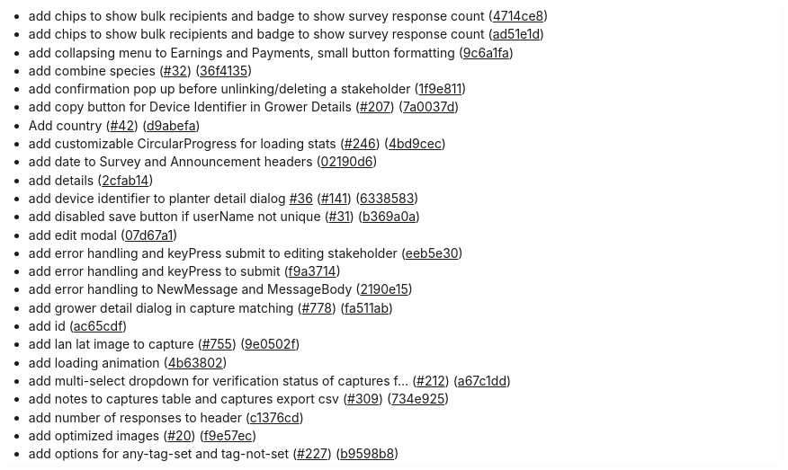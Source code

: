 * add chips to show bulk recipients and badge to show survey response count ([4714ce8](https://github.com/dadiorchen/treetracker-admin-client-test/commit/4714ce8ec7af5b3ea84979de35dfb20bf9df8474))
* add chips to show bulk recipients and badge to show survey response count ([ad51e1d](https://github.com/dadiorchen/treetracker-admin-client-test/commit/ad51e1ddca5d166d5fcd0823fab2628454285858))
* add collapsing menu to Earnings and  Payments, small button formatting ([9c6a1fa](https://github.com/dadiorchen/treetracker-admin-client-test/commit/9c6a1fa2760a42fcbc13f9e8aec1989fc6ee63f5))
* add combine species ([#32](https://github.com/dadiorchen/treetracker-admin-client-test/issues/32)) ([36f4135](https://github.com/dadiorchen/treetracker-admin-client-test/commit/36f413568931a1236334cb885393b66b6b5b186d))
* add confirmation pop up before unlinking/deleting a stakeholder ([1f9e811](https://github.com/dadiorchen/treetracker-admin-client-test/commit/1f9e811f43355ada8491fa3e726cc1cb2185f3c3))
* add copy button for Device Identifier in Grower Details ([#207](https://github.com/dadiorchen/treetracker-admin-client-test/issues/207)) ([7a0037d](https://github.com/dadiorchen/treetracker-admin-client-test/commit/7a0037d94abca97c42dd3cfef3370602bffeec46))
* Add country ([#42](https://github.com/dadiorchen/treetracker-admin-client-test/issues/42)) ([d9abefa](https://github.com/dadiorchen/treetracker-admin-client-test/commit/d9abefa3534e04e35dd333725866d28946dd3995))
* add customizable CircularProgress for loading stats ([#246](https://github.com/dadiorchen/treetracker-admin-client-test/issues/246)) ([4bd9cec](https://github.com/dadiorchen/treetracker-admin-client-test/commit/4bd9cecb5a7cd5d37a31ff13a21d8d0663077703))
* add date to Survey and Announcement headers ([02190d6](https://github.com/dadiorchen/treetracker-admin-client-test/commit/02190d6d75bd17fdd0525a993358638af7a44c3f))
* add details ([2cfab14](https://github.com/dadiorchen/treetracker-admin-client-test/commit/2cfab14444befbf3cb1d586c2f6a9696d09c548c))
* add device identifier to planter detail dialog [#36](https://github.com/dadiorchen/treetracker-admin-client-test/issues/36) ([#141](https://github.com/dadiorchen/treetracker-admin-client-test/issues/141)) ([6338583](https://github.com/dadiorchen/treetracker-admin-client-test/commit/633858337e8c6c575a083e1a409a842e761c2022))
* add disabled save button if userName not unique ([#31](https://github.com/dadiorchen/treetracker-admin-client-test/issues/31)) ([b369a0a](https://github.com/dadiorchen/treetracker-admin-client-test/commit/b369a0ae28c52e8c0bca9ab2f9a2211bfe502141))
* add edit modal ([07d67a1](https://github.com/dadiorchen/treetracker-admin-client-test/commit/07d67a17258d50b2c4ed67d7e4fe8597582583c8))
* add error handling and keyPress submit to editing stakeholder ([eeb5e30](https://github.com/dadiorchen/treetracker-admin-client-test/commit/eeb5e30e7b354e773fabc2187637971290c126f9))
* add error handling and keyPress to submit ([f9a3714](https://github.com/dadiorchen/treetracker-admin-client-test/commit/f9a3714f3e5462fc49bb41d195c9e571135e1406))
* add error handling to NewMessage and MessageBody ([2190e15](https://github.com/dadiorchen/treetracker-admin-client-test/commit/2190e15d61b483ca031f42fa4716cd474271e6de))
* add grower detail dialog in capture matching ([#778](https://github.com/dadiorchen/treetracker-admin-client-test/issues/778)) ([fa511ab](https://github.com/dadiorchen/treetracker-admin-client-test/commit/fa511ab8a0d2b4908f734b0a7292a4ad5a9a08fc))
* add id ([ac65cdf](https://github.com/dadiorchen/treetracker-admin-client-test/commit/ac65cdf6690cf87def024f599d47e2531ad4bfb2))
* add lan lat image to capture ([#755](https://github.com/dadiorchen/treetracker-admin-client-test/issues/755)) ([9e0502f](https://github.com/dadiorchen/treetracker-admin-client-test/commit/9e0502f3ed6285a86a7fb019e09229bae6065f99))
* add loading animation ([4b63802](https://github.com/dadiorchen/treetracker-admin-client-test/commit/4b63802eee70b6c9e9e2d8fdf2c32c7c028586e8))
* add multi-select dropdown for verification status of captures f… ([#212](https://github.com/dadiorchen/treetracker-admin-client-test/issues/212)) ([a67c1dd](https://github.com/dadiorchen/treetracker-admin-client-test/commit/a67c1dd6c7da098a6cda3a4f181968df6aa701ca))
* add notes to captures table and captures export csv ([#309](https://github.com/dadiorchen/treetracker-admin-client-test/issues/309)) ([734e925](https://github.com/dadiorchen/treetracker-admin-client-test/commit/734e9254f0ffe02d2525b0f3e0d7314a2cacb04d))
* add number of responses to header ([c1376cd](https://github.com/dadiorchen/treetracker-admin-client-test/commit/c1376cdbe32897dd7162c71d4d4f23421d37cbe3))
* add optimized images ([#20](https://github.com/dadiorchen/treetracker-admin-client-test/issues/20)) ([f9e57ec](https://github.com/dadiorchen/treetracker-admin-client-test/commit/f9e57eccb7cd7181fc48f140644dbab2f5877021))
* add options for any-tag-set and tag-not-set ([#227](https://github.com/dadiorchen/treetracker-admin-client-test/issues/227)) ([b9598b8](https://github.com/dadiorchen/treetracker-admin-client-test/commit/b9598b8d6008511cd4823b552c4736b4597b5564))